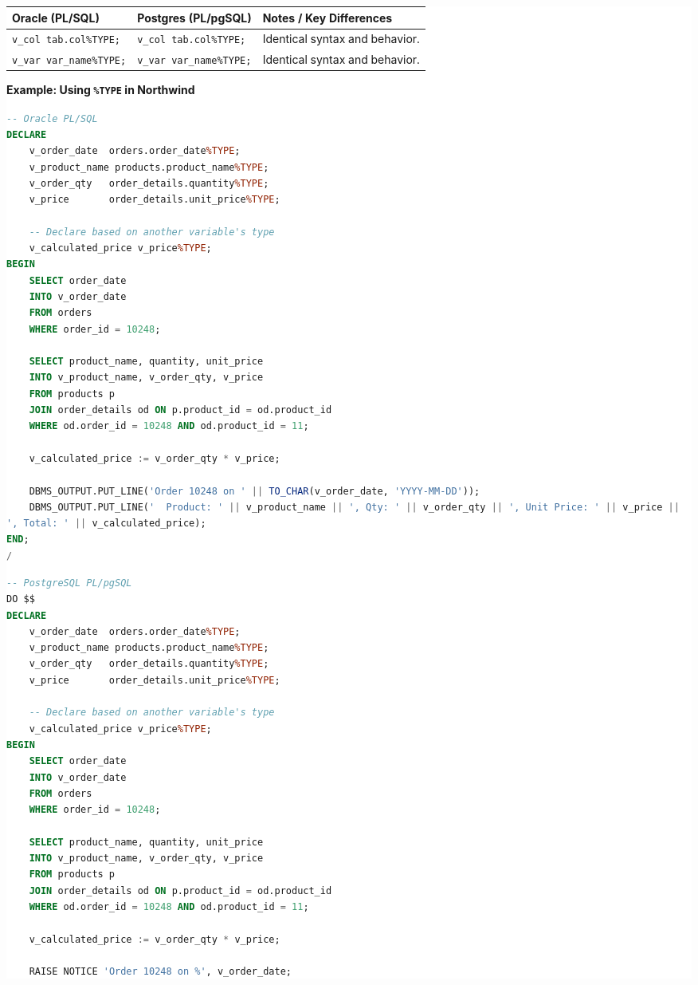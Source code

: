 | Oracle (PL/SQL)        | Postgres (PL/pgSQL)    | Notes / Key Differences        |
| :--------------------- | :--------------------- | :----------------------------- |
| `v_col tab.col%TYPE;`  | `v_col tab.col%TYPE;`  | Identical syntax and behavior. |
| `v_var var_name%TYPE;` | `v_var var_name%TYPE;` | Identical syntax and behavior. |

**Example: Using `%TYPE` in Northwind**

```sql
-- Oracle PL/SQL
DECLARE
    v_order_date  orders.order_date%TYPE;
    v_product_name products.product_name%TYPE;
    v_order_qty   order_details.quantity%TYPE;
    v_price       order_details.unit_price%TYPE;

    -- Declare based on another variable's type
    v_calculated_price v_price%TYPE;
BEGIN
    SELECT order_date
    INTO v_order_date
    FROM orders
    WHERE order_id = 10248;

    SELECT product_name, quantity, unit_price
    INTO v_product_name, v_order_qty, v_price
    FROM products p
    JOIN order_details od ON p.product_id = od.product_id
    WHERE od.order_id = 10248 AND od.product_id = 11;

    v_calculated_price := v_order_qty * v_price;

    DBMS_OUTPUT.PUT_LINE('Order 10248 on ' || TO_CHAR(v_order_date, 'YYYY-MM-DD'));
    DBMS_OUTPUT.PUT_LINE('  Product: ' || v_product_name || ', Qty: ' || v_order_qty || ', Unit Price: ' || v_price || ', Total: ' || v_calculated_price);
END;
/
```

```sql
-- PostgreSQL PL/pgSQL
DO $$
DECLARE
    v_order_date  orders.order_date%TYPE;
    v_product_name products.product_name%TYPE;
    v_order_qty   order_details.quantity%TYPE;
    v_price       order_details.unit_price%TYPE;

    -- Declare based on another variable's type
    v_calculated_price v_price%TYPE;
BEGIN
    SELECT order_date
    INTO v_order_date
    FROM orders
    WHERE order_id = 10248;

    SELECT product_name, quantity, unit_price
    INTO v_product_name, v_order_qty, v_price
    FROM products p
    JOIN order_details od ON p.product_id = od.product_id
    WHERE od.order_id = 10248 AND od.product_id = 11;

    v_calculated_price := v_order_qty * v_price;

    RAISE NOTICE 'Order 10248 on %', v_order_date;
```